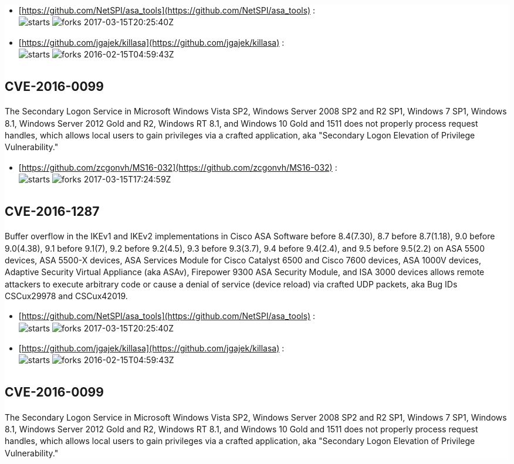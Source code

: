 - [https://github.com/NetSPI/asa_tools](https://github.com/NetSPI/asa_tools) :  
![starts](https://img.shields.io/github/stars/NetSPI/asa_tools.svg) 
![forks](https://img.shields.io/github/forks/NetSPI/asa_tools.svg) 
2017-03-15T20:25:40Z

- [https://github.com/jgajek/killasa](https://github.com/jgajek/killasa) :  
![starts](https://img.shields.io/github/stars/jgajek/killasa.svg) 
![forks](https://img.shields.io/github/forks/jgajek/killasa.svg) 
2016-02-15T04:59:43Z

## CVE-2016-0099
 The Secondary Logon Service in Microsoft Windows Vista SP2, Windows Server 2008 SP2 and R2 SP1, Windows 7 SP1, Windows 8.1, Windows Server 2012 Gold and R2, Windows RT 8.1, and Windows 10 Gold and 1511 does not properly process request handles, which allows local users to gain privileges via a crafted application, aka "Secondary Logon Elevation of Privilege Vulnerability."

- [https://github.com/zcgonvh/MS16-032](https://github.com/zcgonvh/MS16-032) :  
![starts](https://img.shields.io/github/stars/zcgonvh/MS16-032.svg) 
![forks](https://img.shields.io/github/forks/zcgonvh/MS16-032.svg) 
2017-03-15T17:24:59Z

## CVE-2016-1287
 Buffer overflow in the IKEv1 and IKEv2 implementations in Cisco ASA Software before 8.4(7.30), 8.7 before 8.7(1.18), 9.0 before 9.0(4.38), 9.1 before 9.1(7), 9.2 before 9.2(4.5), 9.3 before 9.3(3.7), 9.4 before 9.4(2.4), and 9.5 before 9.5(2.2) on ASA 5500 devices, ASA 5500-X devices, ASA Services Module for Cisco Catalyst 6500 and Cisco 7600 devices, ASA 1000V devices, Adaptive Security Virtual Appliance (aka ASAv), Firepower 9300 ASA Security Module, and ISA 3000 devices allows remote attackers to execute arbitrary code or cause a denial of service (device reload) via crafted UDP packets, aka Bug IDs CSCux29978 and CSCux42019.

- [https://github.com/NetSPI/asa_tools](https://github.com/NetSPI/asa_tools) :  
![starts](https://img.shields.io/github/stars/NetSPI/asa_tools.svg) 
![forks](https://img.shields.io/github/forks/NetSPI/asa_tools.svg) 
2017-03-15T20:25:40Z

- [https://github.com/jgajek/killasa](https://github.com/jgajek/killasa) :  
![starts](https://img.shields.io/github/stars/jgajek/killasa.svg) 
![forks](https://img.shields.io/github/forks/jgajek/killasa.svg) 
2016-02-15T04:59:43Z

## CVE-2016-0099
 The Secondary Logon Service in Microsoft Windows Vista SP2, Windows Server 2008 SP2 and R2 SP1, Windows 7 SP1, Windows 8.1, Windows Server 2012 Gold and R2, Windows RT 8.1, and Windows 10 Gold and 1511 does not properly process request handles, which allows local users to gain privileges via a crafted application, aka "Secondary Logon Elevation of Privilege Vulnerability."
